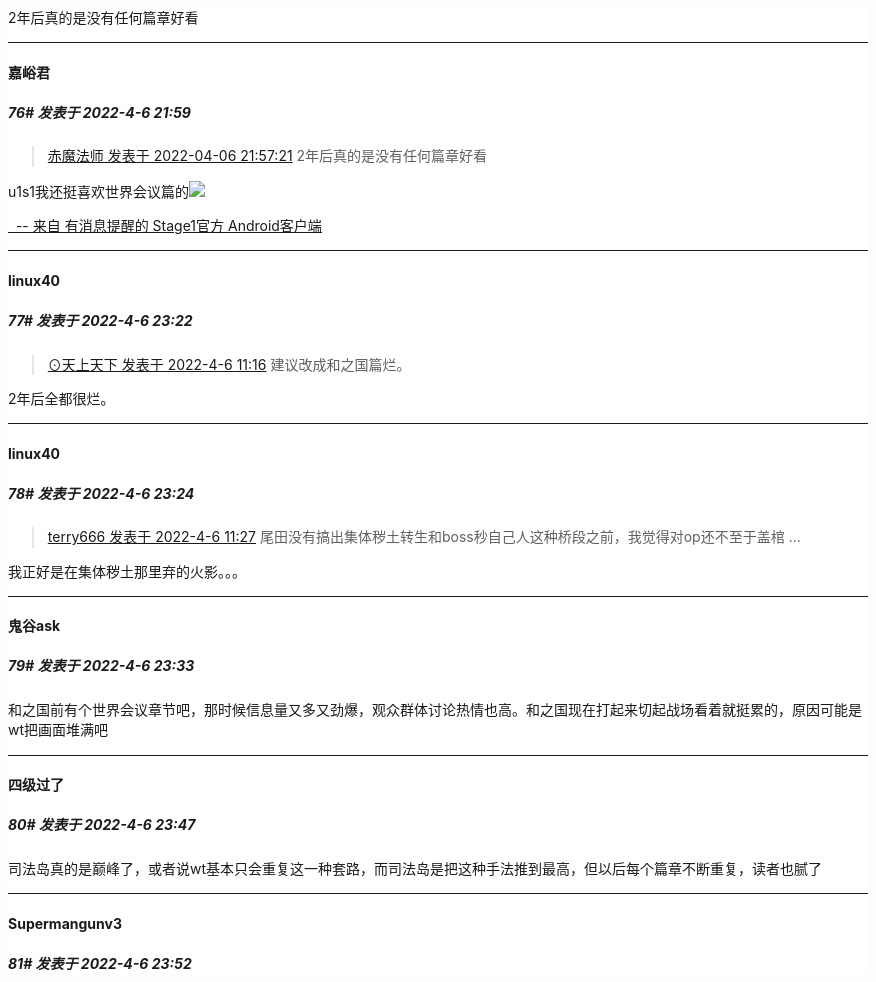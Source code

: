 2年后真的是没有任何篇章好看

*****

####  嘉峪君  
##### 76#       发表于 2022-4-6 21:59

<blockquote><a href="httphttps://bbs.saraba1st.com/2b/forum.php?mod=redirect&amp;goto=findpost&amp;pid=55339315&amp;ptid=2062701" target="_blank">赤魔法师 发表于 2022-04-06 21:57:21</a>
2年后真的是没有任何篇章好看</blockquote>u1s1我还挺喜欢世界会议篇的<img src="https://static.saraba1st.com/image/smiley/face2017/067.png" referrerpolicy="no-referrer">

[  -- 来自 有消息提醒的 Stage1官方 Android客户端](https://www.coolapk.com/apk/140634)



*****

####  linux40  
##### 77#       发表于 2022-4-6 23:22

<blockquote><a href="httphttps://bbs.saraba1st.com/2b/forum.php?mod=redirect&amp;goto=findpost&amp;pid=55331065&amp;ptid=2062701" target="_blank">⊙天上天下 发表于 2022-4-6 11:16</a>
建议改成和之国篇烂。</blockquote>
2年后全都很烂。

*****

####  linux40  
##### 78#       发表于 2022-4-6 23:24

<blockquote><a href="httphttps://bbs.saraba1st.com/2b/forum.php?mod=redirect&amp;goto=findpost&amp;pid=55331231&amp;ptid=2062701" target="_blank">terry666 发表于 2022-4-6 11:27</a>
尾田没有搞出集体秽土转生和boss秒自己人这种桥段之前，我觉得对op还不至于盖棺 ...</blockquote>
我正好是在集体秽土那里弃的火影。。。

*****

####  鬼谷ask  
##### 79#       发表于 2022-4-6 23:33

和之国前有个世界会议章节吧，那时候信息量又多又劲爆，观众群体讨论热情也高。和之国现在打起来切起战场看着就挺累的，原因可能是wt把画面堆满吧



*****

####  四级过了  
##### 80#       发表于 2022-4-6 23:47

司法岛真的是巅峰了，或者说wt基本只会重复这一种套路，而司法岛是把这种手法推到最高，但以后每个篇章不断重复，读者也腻了

*****

####  Supermangunv3  
##### 81#       发表于 2022-4-6 23:52
